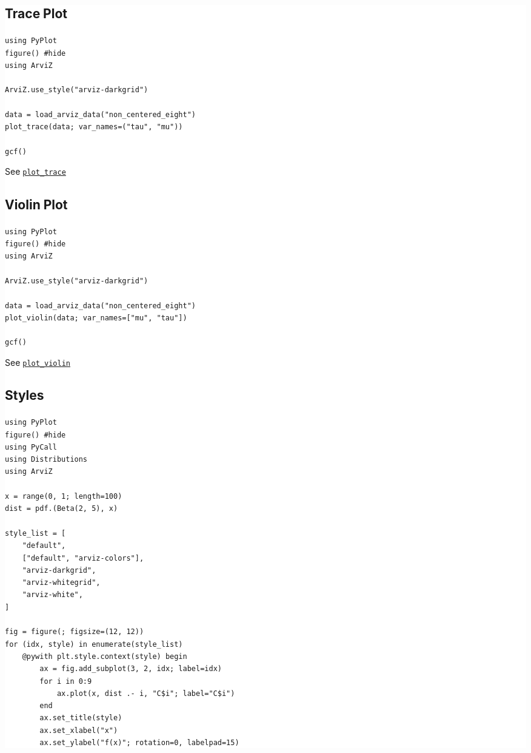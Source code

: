 ## Trace Plot

```@example
using PyPlot
figure() #hide
using ArviZ

ArviZ.use_style("arviz-darkgrid")

data = load_arviz_data("non_centered_eight")
plot_trace(data; var_names=("tau", "mu"))

gcf()
```

See [`plot_trace`](@ref)

## Violin Plot

```@example
using PyPlot
figure() #hide
using ArviZ

ArviZ.use_style("arviz-darkgrid")

data = load_arviz_data("non_centered_eight")
plot_violin(data; var_names=["mu", "tau"])

gcf()
```

See [`plot_violin`](@ref)

## Styles

```@example
using PyPlot
figure() #hide
using PyCall
using Distributions
using ArviZ

x = range(0, 1; length=100)
dist = pdf.(Beta(2, 5), x)

style_list = [
    "default",
    ["default", "arviz-colors"],
    "arviz-darkgrid",
    "arviz-whitegrid",
    "arviz-white",
]

fig = figure(; figsize=(12, 12))
for (idx, style) in enumerate(style_list)
    @pywith plt.style.context(style) begin
        ax = fig.add_subplot(3, 2, idx; label=idx)
        for i in 0:9
            ax.plot(x, dist .- i, "C$i"; label="C$i")
        end
        ax.set_title(style)
        ax.set_xlabel("x")
        ax.set_ylabel("f(x)"; rotation=0, labelpad=15)
```